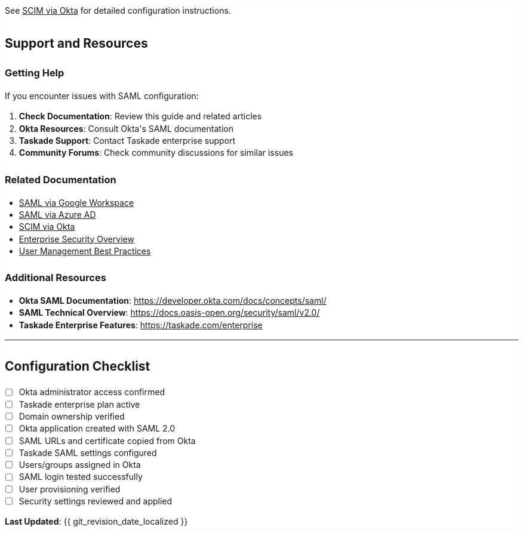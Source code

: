 See [SCIM via Okta](scim-okta.md) for detailed configuration instructions.

## Support and Resources

### Getting Help

If you encounter issues with SAML configuration:

1. **Check Documentation**: Review this guide and related articles
2. **Okta Resources**: Consult Okta's SAML documentation
3. **Taskade Support**: Contact Taskade enterprise support
4. **Community Forums**: Check community discussions for similar issues

### Related Documentation

- [SAML via Google Workspace](saml-google-workspace.md)
- [SAML via Azure AD](saml-azure-ad.md)
- [SCIM via Okta](scim-okta.md)
- [Enterprise Security Overview](../security.md)
- [User Management Best Practices](../account-management/user-management.md)

### Additional Resources

- **Okta SAML Documentation**: https://developer.okta.com/docs/concepts/saml/
- **SAML Technical Overview**: https://docs.oasis-open.org/security/saml/v2.0/
- **Taskade Enterprise Features**: https://taskade.com/enterprise

---

## Configuration Checklist

- [ ] Okta administrator access confirmed
- [ ] Taskade enterprise plan active
- [ ] Domain ownership verified
- [ ] Okta application created with SAML 2.0
- [ ] SAML URLs and certificate copied from Okta
- [ ] Taskade SAML settings configured
- [ ] Users/groups assigned in Okta
- [ ] SAML login tested successfully
- [ ] User provisioning verified
- [ ] Security settings reviewed and applied

**Last Updated**: {{ git_revision_date_localized }}
